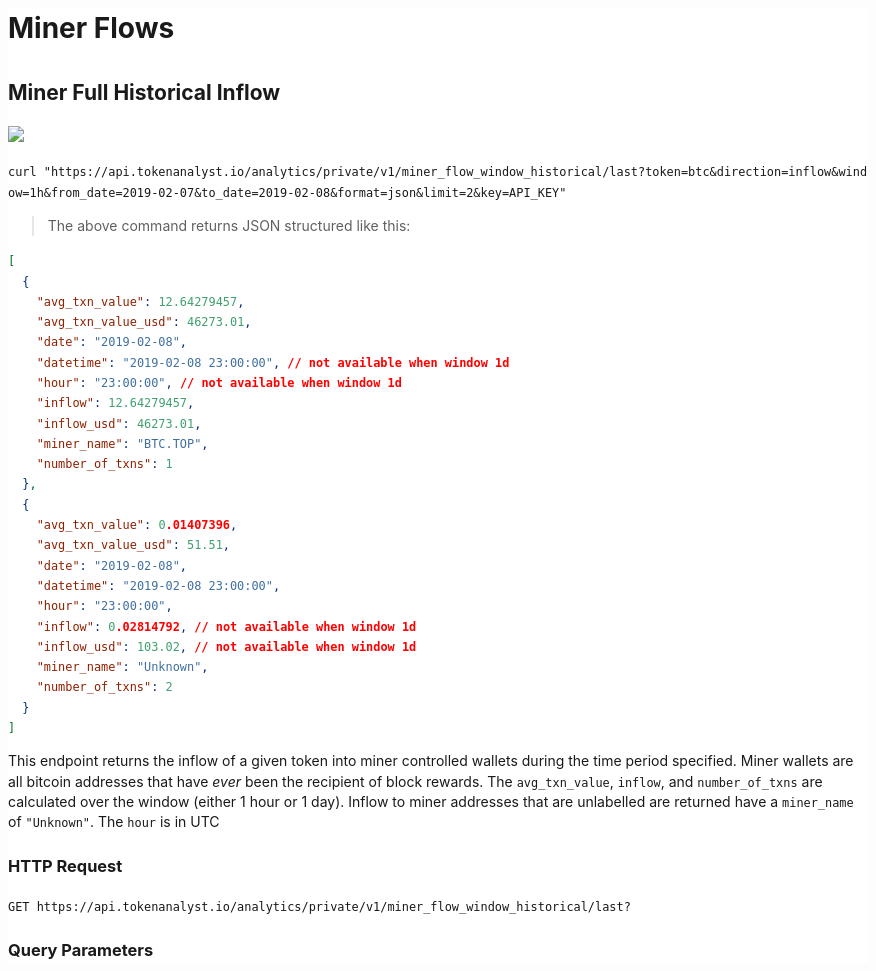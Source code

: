 # Miner Flows

## Miner Full Historical Inflow

<img src="https://img.shields.io/badge/Tier-Professional-black.svg"/>

```shell
curl "https://api.tokenanalyst.io/analytics/private/v1/miner_flow_window_historical/last?token=btc&direction=inflow&window=1h&from_date=2019-02-07&to_date=2019-02-08&format=json&limit=2&key=API_KEY"
```

> The above command returns JSON structured like this:

```json
[
  {
    "avg_txn_value": 12.64279457,
    "avg_txn_value_usd": 46273.01,
    "date": "2019-02-08",
    "datetime": "2019-02-08 23:00:00", // not available when window 1d
    "hour": "23:00:00", // not available when window 1d
    "inflow": 12.64279457,
    "inflow_usd": 46273.01,
    "miner_name": "BTC.TOP",
    "number_of_txns": 1
  },
  {
    "avg_txn_value": 0.01407396,
    "avg_txn_value_usd": 51.51,
    "date": "2019-02-08",
    "datetime": "2019-02-08 23:00:00",
    "hour": "23:00:00",
    "inflow": 0.02814792, // not available when window 1d
    "inflow_usd": 103.02, // not available when window 1d
    "miner_name": "Unknown",
    "number_of_txns": 2
  }
]
```

This endpoint returns the inflow of a given token into miner controlled wallets during the time period specified. Miner wallets are all bitcoin addresses that have _ever_ been the recipient of block rewards. The `avg_txn_value`, `inflow`, and `number_of_txns` are calculated over the window (either 1 hour or 1 day). Inflow to miner addresses that are unlabelled are returned have a `miner_name` of `"Unknown"`. The `hour` is in UTC

### HTTP Request

`GET https://api.tokenanalyst.io/analytics/private/v1/miner_flow_window_historical/last?`

### Query Parameters
